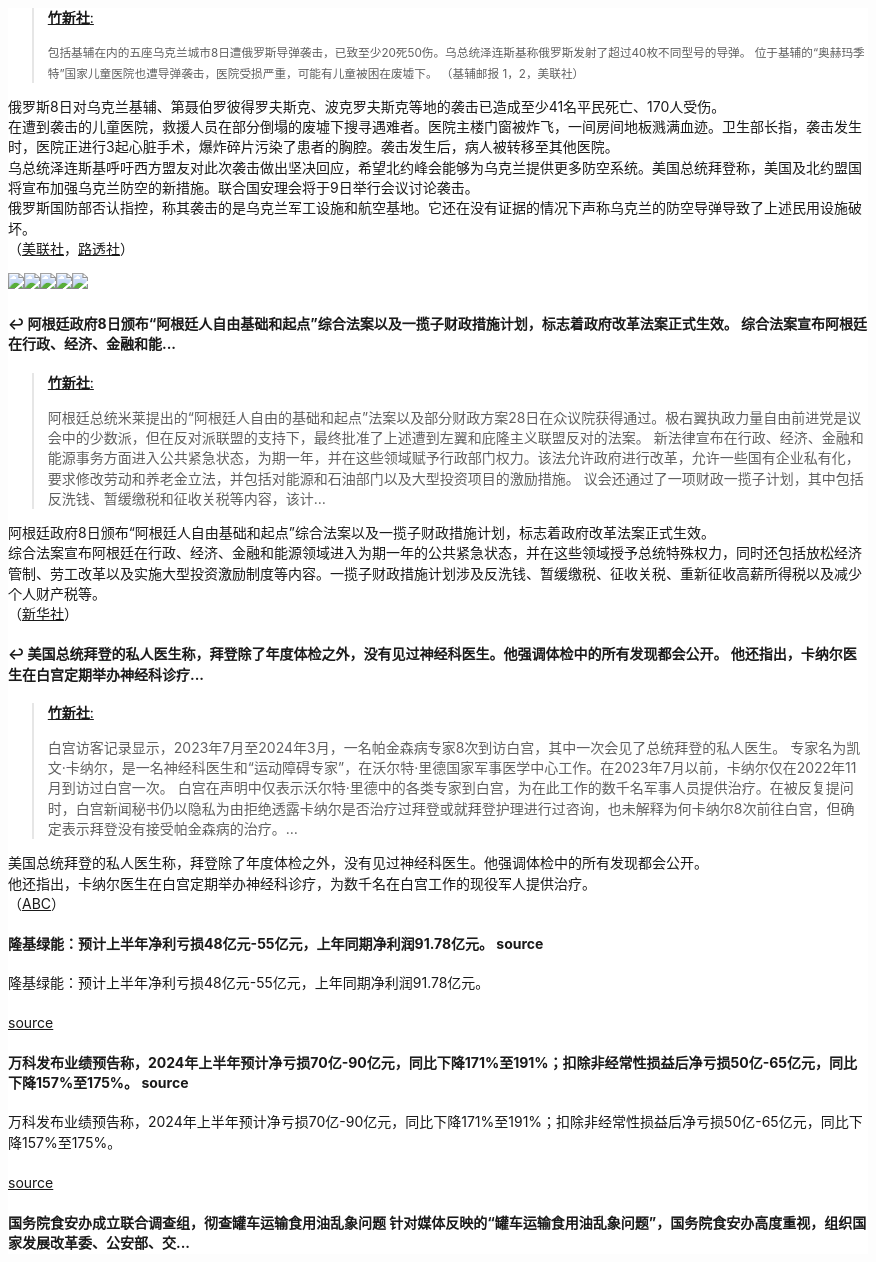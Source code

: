 <div class="rsshub-quote"><blockquote>                                    <p><a href="https://t.me/tnews365/30859"><b>竹新社</b>:</a></p>                                    <p><small>包括基辅在内的五座乌克兰城市8日遭俄罗斯导弹袭击，已致至少20死50伤。乌总统泽连斯基称俄罗斯发射了超过40枚不同型号的导弹。 位于基辅的“奥赫玛季特”国家儿童医院也遭导弹袭击，医院受损严重，可能有儿童被困在废墟下。 （基辅邮报 1，2，美联社）</small></p>                                                                    </blockquote></div><p></p><div class="tgme_widget_message_text js-message_text" dir="auto">俄罗斯8日对乌克兰基辅、第聂伯罗彼得罗夫斯克、波克罗夫斯克等地的袭击已造成至少41名平民死亡、170人受伤。<br>在遭到袭击的儿童医院，救援人员在部分倒塌的废墟下搜寻遇难者。医院主楼门窗被炸飞，一间房间地板溅满血迹。卫生部长指，袭击发生时，医院正进行3起心脏手术，爆炸碎片污染了患者的胸腔。袭击发生后，病人被转移至其他医院。<br>乌总统泽连斯基呼吁西方盟友对此次袭击做出坚决回应，希望北约峰会能够为乌克兰提供更多防空系统。美国总统拜登称，美国及北约盟国将宣布加强乌克兰防空的新措施。联合国安理会将于9日举行会议讨论袭击。<br>俄罗斯国防部否认指控，称其袭击的是乌克兰军工设施和航空基地。它还在没有证据的情况下声称乌克兰的防空导弹导致了上述民用设施破坏。<br>（<a href="https://apnews.com/article/russia-ukraine-war-kyiv-attack-33aecd50cf252ff6184c0c14f90588b5" target="_blank" rel="noopener" onclick="return confirm('Open this link?\n\n'+this.href);">美联社</a>，<a href="https://www.reuters.com/world/europe/ukrainian-air-defence-engaged-repelling-russian-missile-attack-kyiv-officials-2024-07-08/" target="_blank" rel="noopener" onclick="return confirm('Open this link?\n\n'+this.href);">路透社</a>）</div><p></p><img src="https://cdn5.cdn-telegram.org/file/ayQX10yPOOq3r9fd82wGrX9O5JtmPJPhb-hD4kDuCJn6SM8szA37ddb6Dh9vQwY-8OZZFU39zRFqkUr7lACXO68t3VWMll2uOCWWH1ZVg0KposGcHOwpfU6bEDkfNvYdEXDWwWyyPH2OaEiyfeS6Z0xW_8_SDuZempMhQ57_nsGO3b8AqgCfspwJFD-dSLQG1sWUj0OTEPPaMRRofeXifGMchL4jWY-Ynz4ddXCuuJhQX16b-KhRC2Y0oxzxGMSjO4iJ5LPV4jrp3NLuH5oECHynBKmqzgfV4NQot3Tog9FWqigeKo0uRXZxZRNSF-H7nn1vWwpLO8pGvk77YzRhwQ.jpg" referrerpolicy="no-referrer"><img src="https://cdn5.cdn-telegram.org/file/sd1Q8LfhPzdWFp1HDiKtlUsy5mqvhgTMipeI4zPVHkFmOWgGrXNYzEEEs9--LeW5UB2_vNLpikUtKgYSGCdXWAEOnXyh4Z6bT4Da-C8WCRCDGXX9PUzI0gg2xKDz_aLdyfvZhtyhPrGSzh0o7WGd5vBIauuNOg0GSdd7b1uura3fgtiFFosJb8RgVEFXdly_hoIyCbNeWahO-f1cMX1Eos5a4X781-edb_HBilR5Sz1Gg1KuSLKybKB9ISmS2qYA4q8C1WeZjzj55EnDT65igdB3OMgRCoHTl4v5kPW4SpS1hlYfh0cE1er2KxtflB55dN4RAYvXCfEx5cWITRcdMQ.jpg" referrerpolicy="no-referrer"><img src="https://cdn5.cdn-telegram.org/file/nyM3IKLVzgdH6kb3llSgxcRnFQyoSP54RnfOIZJ2wlZfudaT--WWMlNIqQHyFb0e_gYgT5QG2QQMk9MYlsQoCtt2fv60dfarKzyrskGad0KyCbOLKoLOEiUm4XXOz0d-lHKbaL3lFcmbZg81hzi7880a3AUpoZ2f1Tx4rVPkFBEKzdkhDioiWjQi2bn5d8kmXAlTyMJ5delZHk6x3XlyLF6cxljIXfg9GPRYTmZyAPtFybAjPJsjQhQvmnnfvTfle9ZHQTneoxLdsAKsRU3gAPpimtQ3g1OggG5wCxi4rePzpBDss557yKxp2CKBWzSerPjQEORpyLskp1-Yo0Qdiw.jpg" referrerpolicy="no-referrer"><img src="https://cdn5.cdn-telegram.org/file/arrP4kZKcMWyv-1ggMW3IKznVMBFqlYDJZda_HBsZGIwLgxChAr5nBBIK_RTrGrEfK65gKPz9eaZ02o8SUvNT6MPH4aCzeEpt8lGnHLFh7YmHTe4y_iSgOXkcFxMsJkgRrYfYXif-ni11sFiGpbJXzxmFiD3u8mrKaj1COYBKARckWHDAPfgoonQJtFPs709Yxk-XZSvXL_-ifjw48SQmgRGL6socqup_MI5P69E5Fi8U_fYAzuy26Xbwm8gLygt_q_wQ0t8Xetc2b2YlZdGh9f_j8TiLX9w2cjNE1DV4HHtpv1LQOV07-xiQzMjb4-yak25xUcSN7lE_mPxq9ba4A.jpg" referrerpolicy="no-referrer"><img src="https://cdn5.cdn-telegram.org/file/jqPsNQxgyD3W5rAIR6GjrrA6JNZzGc6Bs__C-SdSDxx-sy3ST9A_wcNdlsHhyfnmIyw5puZGQPqeWIZwzlbaBmRlmYflV67TaxdRQwwX2fVe46nGT2BUOlDvrPQGxRmmmnDXGp1lkeT2MDDolVWE23aH9lZanXZaVrNGx91_JwAC84845TlIvaIqESBR1GEKEEw2SU7BLCPYSxlBZfbhhNjfgzYuSPD1Po2uW62ohNajMYpg4mxqiNApb3b0LJLfeODburIWGw1Uzn-nZbvcBOQ1NdN08rNj4Ecg-iiYzlfg5Zt0AVuOKDsi1kutKj2N4kyYRaFxIoYgqSk8iqYS0Q.jpg" referrerpolicy="no-referrer">

#### ↩️ 阿根廷政府8日颁布“阿根廷人自由基础和起点”综合法案以及一揽子财政措施计划，标志着政府改革法案正式生效。 综合法案宣布阿根廷在行政、经济、金融和能...
<div class="rsshub-quote"><blockquote>                                    <p><a href="https://t.me/tnews365/30790"><b>竹新社</b>:</a></p>                                                                        <p>阿根廷总统米莱提出的“阿根廷人自由的基础和起点”法案以及部分财政方案28日在众议院获得通过。极右翼执政力量自由前进党是议会中的少数派，但在反对派联盟的支持下，最终批准了上述遭到左翼和庇隆主义联盟反对的法案。 新法律宣布在行政、经济、金融和能源事务方面进入公共紧急状态，为期一年，并在这些领域赋予行政部门权力。该法允许政府进行改革，允许一些国有企业私有化，要求修改劳动和养老金立法，并包括对能源和石油部门以及大型投资项目的激励措施。 议会还通过了一项财政一揽子计划，其中包括反洗钱、暂缓缴税和征收关税等内容，该计…</p>                                </blockquote></div><p>阿根廷政府8日颁布“阿根廷人自由基础和起点”综合法案以及一揽子财政措施计划，标志着政府改革法案正式生效。<br>综合法案宣布阿根廷在行政、经济、金融和能源领域进入为期一年的公共紧急状态，并在这些领域授予总统特殊权力，同时还包括放松经济管制、劳工改革以及实施大型投资激励制度等内容。一揽子财政措施计划涉及反洗钱、暂缓缴税、征收关税、重新征收高薪所得税以及减少个人财产税等。<br>（<a href="http://www.news.cn/world/20240709/15ef2ba87b694bdbbbd0248980b71549/c.html" target="_blank" rel="noopener" onclick="return confirm('Open this link?\n\n'+this.href);">新华社</a>）</p>

#### ↩️ 美国总统拜登的私人医生称，拜登除了年度体检之外，没有见过神经科医生。他强调体检中的所有发现都会公开。 他还指出，卡纳尔医生在白宫定期举办神经科诊疗...
<div class="rsshub-quote"><blockquote>                                    <p><a href="https://t.me/tnews365/30871"><b>竹新社</b>:</a></p>                                                                        <p>白宫访客记录显示，2023年7月至2024年3月，一名帕金森病专家8次到访白宫，其中一次会见了总统拜登的私人医生。 专家名为凯文·卡纳尔，是一名神经科医生和“运动障碍专家”，在沃尔特·里德国家军事医学中心工作。在2023年7月以前，卡纳尔仅在2022年11月到访过白宫一次。 白宫在声明中仅表示沃尔特·里德中的各类专家到白宫，为在此工作的数千名军事人员提供治疗。在被反复提问时，白宫新闻秘书仍以隐私为由拒绝透露卡纳尔是否治疗过拜登或就拜登护理进行过咨询，也未解释为何卡纳尔8次前往白宫，但确定表示拜登没有接受帕金森病的治疗。…</p>                                </blockquote></div><p>美国总统拜登的私人医生称，拜登除了年度体检之外，没有见过神经科医生。他强调体检中的所有发现都会公开。<br>他还指出，卡纳尔医生在白宫定期举办神经科诊疗，为数千名在白宫工作的现役军人提供治疗。<br>（<a href="https://abcnews.go.com/Politics/white-house-doctor-offers-explanation-parkinsons-experts-visits/story?id=111764565" target="_blank" rel="noopener" onclick="return confirm('Open this link?\n\n'+this.href);">ABC</a>）</p>

#### 隆基绿能：预计上半年净利亏损48亿元-55亿元，上年同期净利润91.78亿元。 source
<p>隆基绿能：预计上半年净利亏损48亿元-55亿元，上年同期净利润91.78亿元。<br><br><a href="https://xueqiu.com/5124430882/296882414" target="_blank" rel="noopener" onclick="return confirm('Open this link?\n\n'+this.href);">source</a></p>

#### 万科发布业绩预告称，2024年上半年预计净亏损70亿-90亿元，同比下降171%至191%；扣除非经常性损益后净亏损50亿-65亿元，同比下降157%至175%。 source
<p>万科发布业绩预告称，2024年上半年预计净亏损70亿-90亿元，同比下降171%至191%；扣除非经常性损益后净亏损50亿-65亿元，同比下降157%至175%。<br><br><a href="https://xueqiu.com/4642157440/296878026" target="_blank" rel="noopener" onclick="return confirm('Open this link?\n\n'+this.href);">source</a></p>

#### 国务院食安办成立联合调查组，彻查罐车运输食用油乱象问题 针对媒体反映的“罐车运输食用油乱象问题”，国务院食安办高度重视，组织国家发展改革委、公安部、交...